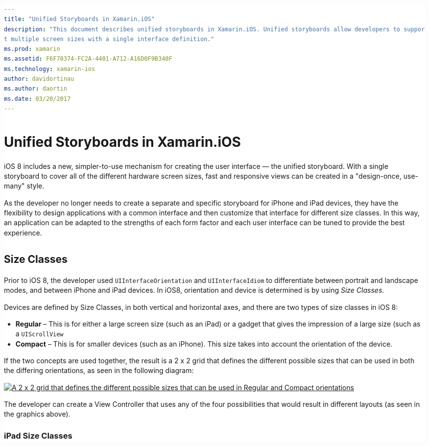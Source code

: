 ```yaml
---
title: "Unified Storyboards in Xamarin.iOS"
description: "This document describes unified storyboards in Xamarin.iOS. Unified storyboards allow developers to support multiple screen sizes with a single interface definition."
ms.prod: xamarin
ms.assetid: F6F70374-FC2A-4401-A712-A16D0F9B340F
ms.technology: xamarin-ios
author: davidortinau
ms.author: daortin
ms.date: 03/20/2017
---
```


# Unified Storyboards in Xamarin.iOS

iOS 8 includes a new, simpler-to-use mechanism for creating the user interface — the unified storyboard. With a single storyboard to cover all of the different hardware screen sizes, fast and responsive views can be created in a "design-once, use-many" style.

As the developer no longer needs to create a separate and specific storyboard for iPhone and iPad devices, they have the flexibility to design applications with a common interface and then customize that interface for different size classes. In this way, an application can be adapted to the strengths of each form factor and each user interface can be tuned to provide the best experience.

<a name="size-classes"></a>

## Size Classes

Prior to iOS 8, the developer used `UIInterfaceOrientation` and `UIInterfaceIdiom` to differentiate between portrait and landscape modes, and between iPhone and iPad devices. In iOS8, orientation and device is determined is by using *Size Classes*.

Devices are defined by Size Classes, in both vertical and horizontal axes, and there are two types of size classes in iOS 8:

- **Regular** – This is for either a large screen size (such as an iPad) or a gadget that gives the impression of a large size (such as a `UIScrollView`
- **Compact** – This is for smaller devices (such as an iPhone). This size takes into account the orientation of the device.

If the two concepts are used together, the result is a 2 x 2 grid that defines the different possible sizes that can be used in both the differing orientations, as seen in the following diagram:

 [![A 2 x 2 grid that defines the different possible sizes that can be used in Regular and Compact orientations](unified-storyboards-images/sizeclassgrid.png)](unified-storyboards-images/sizeclassgrid.png#lightbox)

The developer can create a View Controller that uses any of the four possibilities that would result in different layouts (as seen in the graphics above).

### iPad Size Classes
